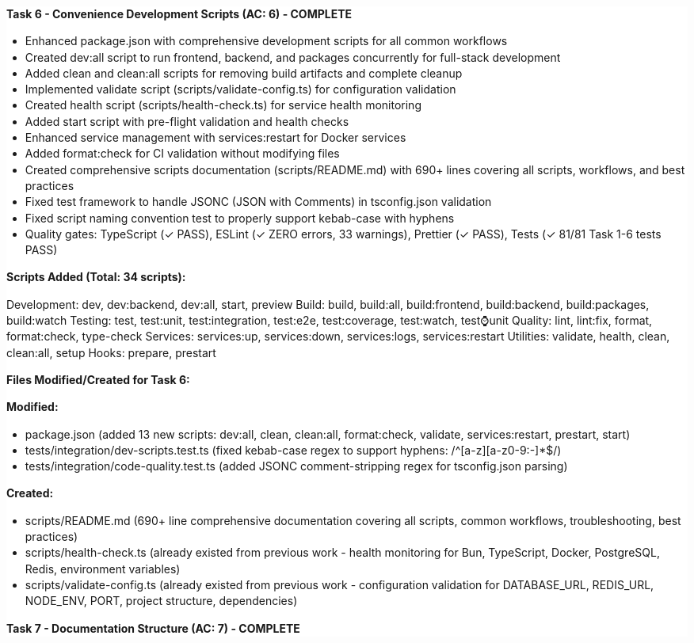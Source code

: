 **Task 6 - Convenience Development Scripts (AC: 6) - COMPLETE**

- Enhanced package.json with comprehensive development scripts for all common
  workflows
- Created dev:all script to run frontend, backend, and packages concurrently for
  full-stack development
- Added clean and clean:all scripts for removing build artifacts and complete
  cleanup
- Implemented validate script (scripts/validate-config.ts) for configuration
  validation
- Created health script (scripts/health-check.ts) for service health monitoring
- Added start script with pre-flight validation and health checks
- Enhanced service management with services:restart for Docker services
- Added format:check for CI validation without modifying files
- Created comprehensive scripts documentation (scripts/README.md) with 690+
  lines covering all scripts, workflows, and best practices
- Fixed test framework to handle JSONC (JSON with Comments) in tsconfig.json
  validation
- Fixed script naming convention test to properly support kebab-case with
  hyphens
- Quality gates: TypeScript (✓ PASS), ESLint (✓ ZERO errors, 33 warnings),
  Prettier (✓ PASS), Tests (✓ 81/81 Task 1-6 tests PASS)

**Scripts Added (Total: 34 scripts):**

Development: dev, dev:backend, dev:all, start, preview Build: build, build:all,
build:frontend, build:backend, build:packages, build:watch Testing: test,
test:unit, test:integration, test:e2e, test:coverage, test:watch,
test:watch:unit Quality: lint, lint:fix, format, format:check, type-check
Services: services:up, services:down, services:logs, services:restart Utilities:
validate, health, clean, clean:all, setup Hooks: prepare, prestart

**Files Modified/Created for Task 6:**

**Modified:**

- package.json (added 13 new scripts: dev:all, clean, clean:all, format:check,
  validate, services:restart, prestart, start)
- tests/integration/dev-scripts.test.ts (fixed kebab-case regex to support
  hyphens: /^[a-z][a-z0-9:-]\*$/)
- tests/integration/code-quality.test.ts (added JSONC comment-stripping regex
  for tsconfig.json parsing)

**Created:**

- scripts/README.md (690+ line comprehensive documentation covering all scripts,
  common workflows, troubleshooting, best practices)
- scripts/health-check.ts (already existed from previous work - health
  monitoring for Bun, TypeScript, Docker, PostgreSQL, Redis, environment
  variables)
- scripts/validate-config.ts (already existed from previous work - configuration
  validation for DATABASE_URL, REDIS_URL, NODE_ENV, PORT, project structure,
  dependencies)

**Task 7 - Documentation Structure (AC: 7) - COMPLETE**
